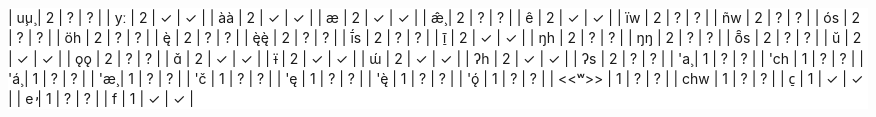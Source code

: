 | u̧u̧ | 2 | ? | ? |
| yː | 2 | ✓ | ✓ |
| àà | 2 | ✓ | ✓ |
| æ | 2 | ✓ | ✓ |
| æ̧̂ | 2 | ? | ? |
| ê | 2 | ✓ | ✓ |
| ïw | 2 | ? | ? |
| ñw | 2 | ? | ? |
| ós | 2 | ? | ? |
| öh | 2 | ? | ? |
| ę̀ | 2 | ? | ? |
| ę̀ę̀ | 2 | ? | ? |
| ī́s | 2 | ? | ? |
| ī̠ | 2 | ✓ | ✓ |
| ŋh | 2 | ? | ? |
| ŋŋ | 2 | ? | ? |
| ō̑s | 2 | ? | ? |
| ŭ | 2 | ✓ | ✓ |
| ǫǫ | 2 | ? | ? |
| ɑ̌ | 2 | ✓ | ✓ |
| ɨ̈ | 2 | ✓ | ✓ |
| ɯ́ | 2 | ✓ | ✓ |
| ʔh | 2 | ✓ | ✓ |
| ʔs | 2 | ? | ? |
| 'a̧ | 1 | ? | ? |
| 'ch | 1 | ? | ? |
| 'á̧ | 1 | ? | ? |
| 'æ̧ | 1 | ? | ? |
| 'č | 1 | ? | ? |
| 'ę | 1 | ? | ? |
| 'ę̀ | 1 | ? | ? |
| 'ǫ́ | 1 | ? | ? |
| <<ʷ>> | 1 | ? | ? |
| chw | 1 | ? | ? |
| c̠ | 1 | ✓ | ✓ |
| e̓ | 1 | ? | ? |
| f | 1 | ✓ | ✓ |